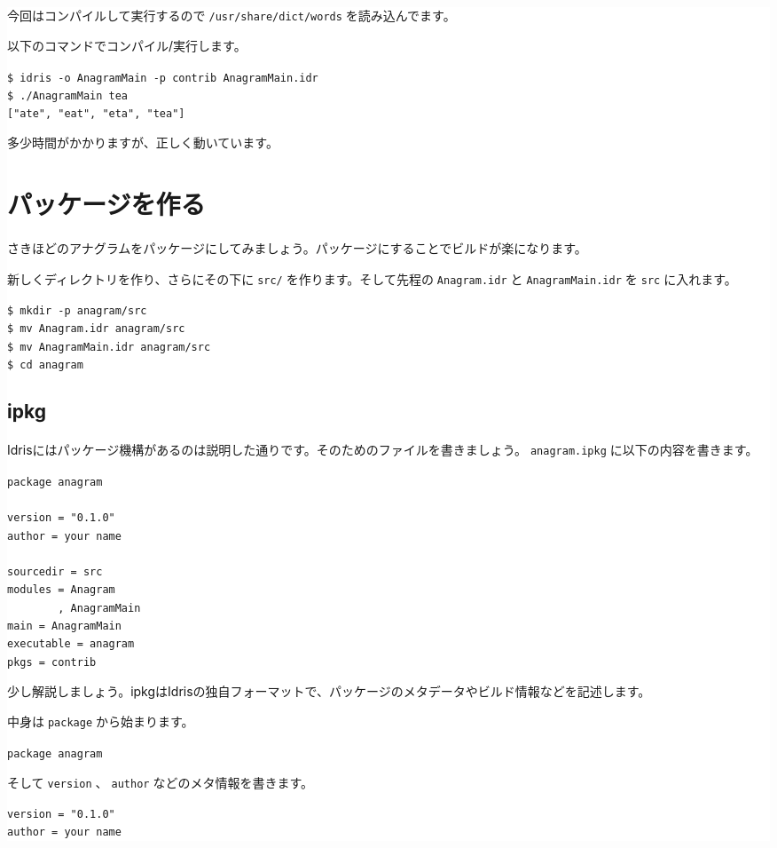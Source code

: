 今回はコンパイルして実行するので `/usr/share/dict/words` を読み込んでます。

以下のコマンドでコンパイル/実行します。


``` shell-session
$ idris -o AnagramMain -p contrib AnagramMain.idr
$ ./AnagramMain tea
["ate", "eat", "eta", "tea"]
```

多少時間がかかりますが、正しく動いています。

# パッケージを作る

さきほどのアナグラムをパッケージにしてみましょう。パッケージにすることでビルドが楽になります。

新しくディレクトリを作り、さらにその下に `src/` を作ります。そして先程の `Anagram.idr` と `AnagramMain.idr` を `src` に入れます。

```shell-session
$ mkdir -p anagram/src
$ mv Anagram.idr anagram/src
$ mv AnagramMain.idr anagram/src
$ cd anagram
```

## ipkg

Idrisにはパッケージ機構があるのは説明した通りです。そのためのファイルを書きましょう。 `anagram.ipkg` に以下の内容を書きます。

```text:anagram.ipkg
package anagram

version = "0.1.0"
author = your name

sourcedir = src
modules = Anagram
        , AnagramMain
main = AnagramMain
executable = anagram
pkgs = contrib
```

少し解説しましょう。ipkgはIdrisの独自フォーマットで、パッケージのメタデータやビルド情報などを記述します。

中身は `package` から始まります。

```text
package anagram
```

そして `version` 、 `author` などのメタ情報を書きます。

```text
version = "0.1.0"
author = your name
```
